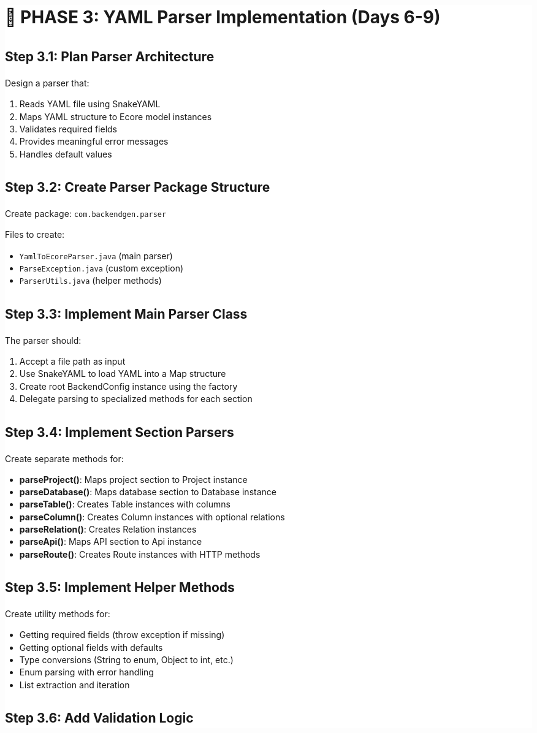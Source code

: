 # 🔧 PHASE 3: YAML Parser Implementation (Days 6-9)

## Step 3.1: Plan Parser Architecture

Design a parser that:
1. Reads YAML file using SnakeYAML
2. Maps YAML structure to Ecore model instances
3. Validates required fields
4. Provides meaningful error messages
5. Handles default values

## Step 3.2: Create Parser Package Structure

Create package: `com.backendgen.parser`

Files to create:
- `YamlToEcoreParser.java` (main parser)
- `ParseException.java` (custom exception)
- `ParserUtils.java` (helper methods)

## Step 3.3: Implement Main Parser Class

The parser should:
1. Accept a file path as input
2. Use SnakeYAML to load YAML into a Map structure
3. Create root BackendConfig instance using the factory
4. Delegate parsing to specialized methods for each section

## Step 3.4: Implement Section Parsers

Create separate methods for:
- **parseProject()**: Maps project section to Project instance
- **parseDatabase()**: Maps database section to Database instance
- **parseTable()**: Creates Table instances with columns
- **parseColumn()**: Creates Column instances with optional relations
- **parseRelation()**: Creates Relation instances
- **parseApi()**: Maps API section to Api instance
- **parseRoute()**: Creates Route instances with HTTP methods

## Step 3.5: Implement Helper Methods

Create utility methods for:
- Getting required fields (throw exception if missing)
- Getting optional fields with defaults
- Type conversions (String to enum, Object to int, etc.)
- Enum parsing with error handling
- List extraction and iteration

## Step 3.6: Add Validation Logic
